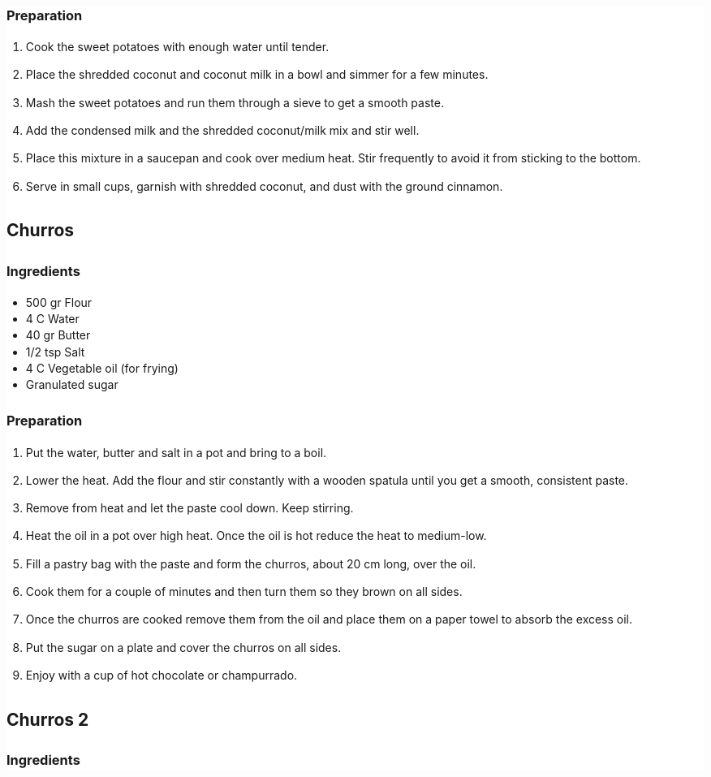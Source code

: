 ### Preparation

1. Cook the sweet potatoes with enough water until tender.

1. Place the shredded coconut and coconut milk in a bowl and simmer for a few minutes.

1. Mash the sweet potatoes and run them through a sieve to get a smooth paste.

1. Add the condensed milk and the shredded coconut/milk mix and stir well.

1. Place this mixture in a saucepan and cook over medium heat. Stir frequently to avoid it from sticking to the bottom.

1. Serve in small cups, garnish with shredded coconut, and dust with the ground cinnamon.


<div style="page-break-after: always; visibility: hidden"></div>



## Churros

### Ingredients

* 500 gr Flour
* 4 C Water
* 40 gr Butter
* 1/2 tsp Salt
* 4 C Vegetable oil (for frying)
* Granulated sugar

### Preparation

1. Put the water, butter and salt in a pot and bring to a boil.

1. Lower the heat. Add the flour and stir constantly with a wooden spatula until you get a smooth, consistent paste.

1. Remove from heat and let the paste cool down. Keep stirring.

1. Heat the oil in a pot over high heat. Once the oil is hot reduce the heat to medium-low.

1. Fill a pastry bag with the paste and form the churros, about 20 cm long, over the oil.

1. Cook them for a couple of minutes and then turn them so they brown on all sides.

1. Once the churros are cooked remove them from the oil and place them on a paper towel to absorb the excess oil.

1. Put the sugar on a plate and cover the churros on all sides.

1. Enjoy with a cup of hot chocolate or champurrado.


<div style="page-break-after: always; visibility: hidden"></div>

## Churros 2

### Ingredients
